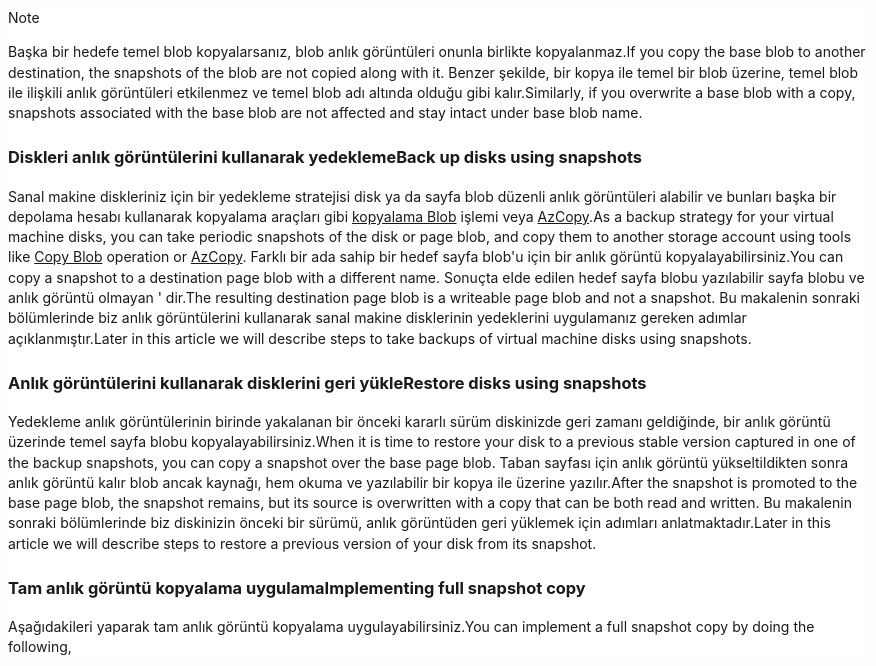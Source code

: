> [!NOTE]
> <span data-ttu-id="17217-123">Başka bir hedefe temel blob kopyalarsanız, blob anlık görüntüleri onunla birlikte kopyalanmaz.</span><span class="sxs-lookup"><span data-stu-id="17217-123">If you copy the base blob to another destination, the snapshots of the blob are not copied along with it.</span></span> <span data-ttu-id="17217-124">Benzer şekilde, bir kopya ile temel bir blob üzerine, temel blob ile ilişkili anlık görüntüleri etkilenmez ve temel blob adı altında olduğu gibi kalır.</span><span class="sxs-lookup"><span data-stu-id="17217-124">Similarly, if you overwrite a base blob with a copy, snapshots associated with the base blob are not affected and stay intact under base blob name.</span></span>
> 
> 

### <a name="back-up-disks-using-snapshots"></a><span data-ttu-id="17217-125">Diskleri anlık görüntülerini kullanarak yedekleme</span><span class="sxs-lookup"><span data-stu-id="17217-125">Back up disks using snapshots</span></span>
<span data-ttu-id="17217-126">Sanal makine diskleriniz için bir yedekleme stratejisi disk ya da sayfa blob düzenli anlık görüntüleri alabilir ve bunları başka bir depolama hesabı kullanarak kopyalama araçları gibi [kopyalama Blob](https://msdn.microsoft.com/library/azure/dd894037.aspx) işlemi veya [AzCopy](storage-use-azcopy.md).</span><span class="sxs-lookup"><span data-stu-id="17217-126">As a backup strategy for your virtual machine disks, you can take periodic snapshots of the disk or page blob, and copy them to another storage account using tools like [Copy Blob](https://msdn.microsoft.com/library/azure/dd894037.aspx) operation or [AzCopy](storage-use-azcopy.md).</span></span> <span data-ttu-id="17217-127">Farklı bir ada sahip bir hedef sayfa blob'u için bir anlık görüntü kopyalayabilirsiniz.</span><span class="sxs-lookup"><span data-stu-id="17217-127">You can copy a snapshot to a destination page blob with a different name.</span></span> <span data-ttu-id="17217-128">Sonuçta elde edilen hedef sayfa blobu yazılabilir sayfa blobu ve anlık görüntü olmayan ' dir.</span><span class="sxs-lookup"><span data-stu-id="17217-128">The resulting destination page blob is a writeable page blob and not a snapshot.</span></span> <span data-ttu-id="17217-129">Bu makalenin sonraki bölümlerinde biz anlık görüntülerini kullanarak sanal makine disklerinin yedeklerini uygulamanız gereken adımlar açıklanmıştır.</span><span class="sxs-lookup"><span data-stu-id="17217-129">Later in this article we will describe steps to take backups of virtual machine disks using snapshots.</span></span>

### <a name="restore-disks-using-snapshots"></a><span data-ttu-id="17217-130">Anlık görüntülerini kullanarak disklerini geri yükle</span><span class="sxs-lookup"><span data-stu-id="17217-130">Restore disks using snapshots</span></span>
<span data-ttu-id="17217-131">Yedekleme anlık görüntülerinin birinde yakalanan bir önceki kararlı sürüm diskinizde geri zamanı geldiğinde, bir anlık görüntü üzerinde temel sayfa blobu kopyalayabilirsiniz.</span><span class="sxs-lookup"><span data-stu-id="17217-131">When it is time to restore your disk to a previous stable version captured in one of the backup snapshots, you can copy a snapshot over the base page blob.</span></span> <span data-ttu-id="17217-132">Taban sayfası için anlık görüntü yükseltildikten sonra anlık görüntü kalır blob ancak kaynağı, hem okuma ve yazılabilir bir kopya ile üzerine yazılır.</span><span class="sxs-lookup"><span data-stu-id="17217-132">After the snapshot is promoted to the base page blob, the snapshot remains, but its source is overwritten with a copy that can be both read and written.</span></span> <span data-ttu-id="17217-133">Bu makalenin sonraki bölümlerinde biz diskinizin önceki bir sürümü, anlık görüntüden geri yüklemek için adımları anlatmaktadır.</span><span class="sxs-lookup"><span data-stu-id="17217-133">Later in this article we will describe steps to restore a previous version of your disk from its snapshot.</span></span>

### <a name="implementing-full-snapshot-copy"></a><span data-ttu-id="17217-134">Tam anlık görüntü kopyalama uygulama</span><span class="sxs-lookup"><span data-stu-id="17217-134">Implementing full snapshot copy</span></span>
<span data-ttu-id="17217-135">Aşağıdakileri yaparak tam anlık görüntü kopyalama uygulayabilirsiniz.</span><span class="sxs-lookup"><span data-stu-id="17217-135">You can implement a full snapshot copy by doing the following,</span></span>
